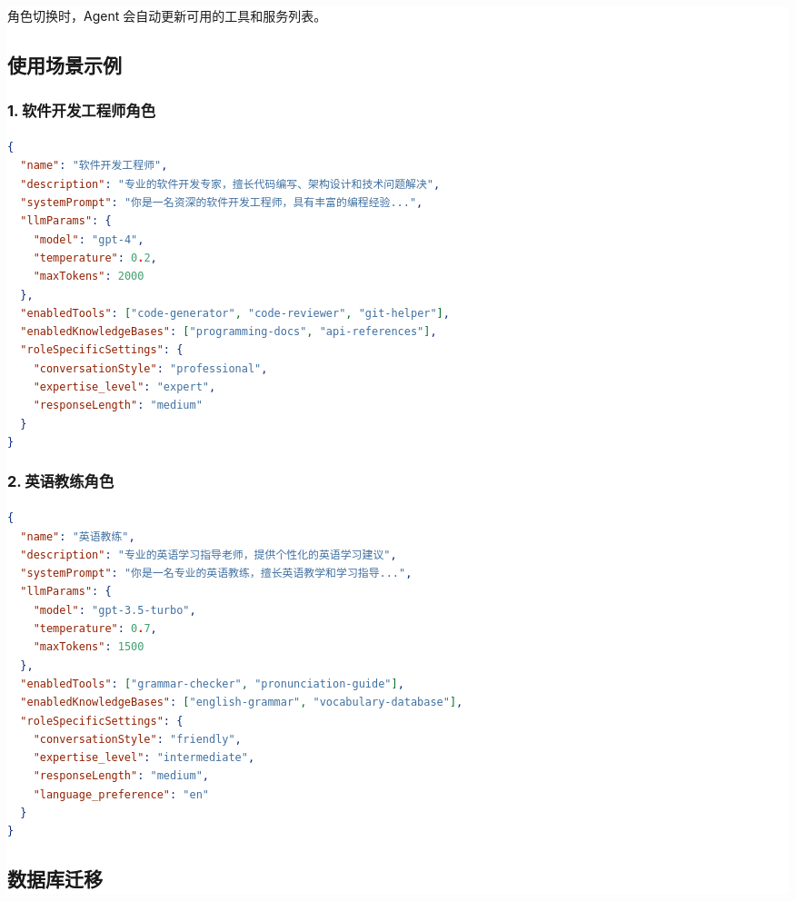 角色切换时，Agent 会自动更新可用的工具和服务列表。

## 使用场景示例

### 1. 软件开发工程师角色

```json
{
  "name": "软件开发工程师",
  "description": "专业的软件开发专家，擅长代码编写、架构设计和技术问题解决",
  "systemPrompt": "你是一名资深的软件开发工程师，具有丰富的编程经验...",
  "llmParams": {
    "model": "gpt-4",
    "temperature": 0.2,
    "maxTokens": 2000
  },
  "enabledTools": ["code-generator", "code-reviewer", "git-helper"],
  "enabledKnowledgeBases": ["programming-docs", "api-references"],
  "roleSpecificSettings": {
    "conversationStyle": "professional",
    "expertise_level": "expert",
    "responseLength": "medium"
  }
}
```

### 2. 英语教练角色

```json
{
  "name": "英语教练",
  "description": "专业的英语学习指导老师，提供个性化的英语学习建议",
  "systemPrompt": "你是一名专业的英语教练，擅长英语教学和学习指导...",
  "llmParams": {
    "model": "gpt-3.5-turbo",
    "temperature": 0.7,
    "maxTokens": 1500
  },
  "enabledTools": ["grammar-checker", "pronunciation-guide"],
  "enabledKnowledgeBases": ["english-grammar", "vocabulary-database"],
  "roleSpecificSettings": {
    "conversationStyle": "friendly",
    "expertise_level": "intermediate",
    "responseLength": "medium",
    "language_preference": "en"
  }
}
```

## 数据库迁移
